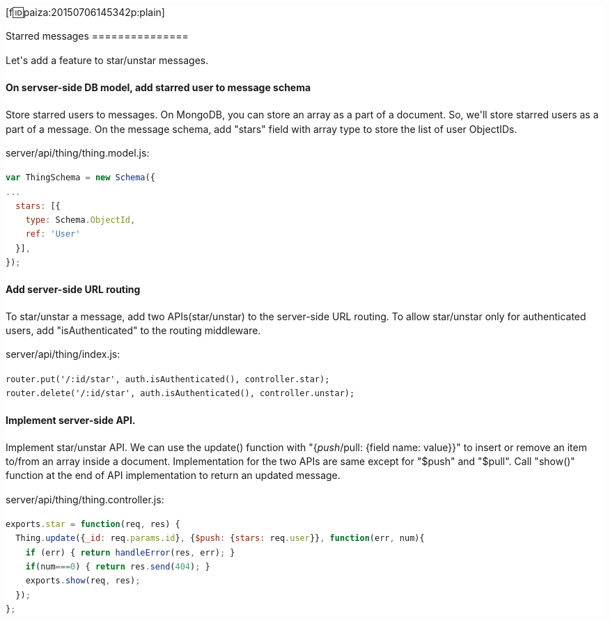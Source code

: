 [f:id:paiza:20150706145342p:plain]

<div id="starred"></div>
Starred messages
===============

Let's add a feature to star/unstar messages.

#### On servser-side DB model, add starred user to message schema

Store starred users to messages. On MongoDB, you can store an array as a part of a document. So, we'll store starred users as a part of a message. On the message schema, add "stars" field with array type to store the list of user ObjectIDs.

server/api/thing/thing.model.js:


```javascript
var ThingSchema = new Schema({
...
  stars: [{
    type: Schema.ObjectId,
    ref: 'User'
  }],
});
```

#### Add server-side URL routing

To star/unstar a message, add two APIs(star/unstar) to the server-side URL routing. To allow star/unstar only for authenticated users, add "isAuthenticated" to the routing middleware.

server/api/thing/index.js:

```
router.put('/:id/star', auth.isAuthenticated(), controller.star);
router.delete('/:id/star', auth.isAuthenticated(), controller.unstar);
```

#### Implement server-side API.

Implement star/unstar API. We can use the update() function with "{$push/$pull: {field name: value}}" to insert or remove an item to/from an array inside a document. Implementation for the two APIs are same except for "$push" and  "$pull". Call "show()" function at the end of API implementation to return an updated message.

server/api/thing/thing.controller.js:

```javascript
exports.star = function(req, res) {
  Thing.update({_id: req.params.id}, {$push: {stars: req.user}}, function(err, num){
    if (err) { return handleError(res, err); }
    if(num===0) { return res.send(404); }
    exports.show(req, res);
  });
};
```
